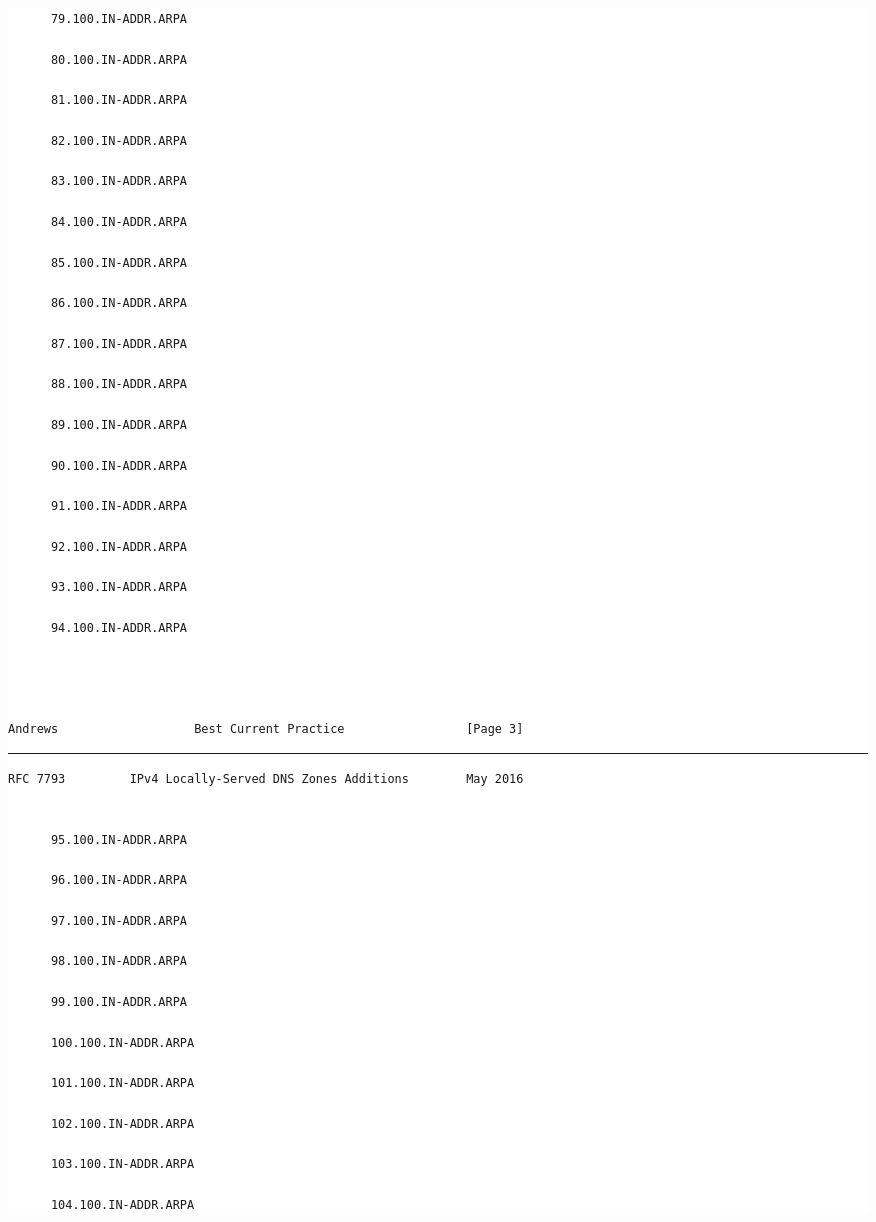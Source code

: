 ``` newpage
      79.100.IN-ADDR.ARPA

      80.100.IN-ADDR.ARPA

      81.100.IN-ADDR.ARPA

      82.100.IN-ADDR.ARPA

      83.100.IN-ADDR.ARPA

      84.100.IN-ADDR.ARPA

      85.100.IN-ADDR.ARPA

      86.100.IN-ADDR.ARPA

      87.100.IN-ADDR.ARPA

      88.100.IN-ADDR.ARPA

      89.100.IN-ADDR.ARPA

      90.100.IN-ADDR.ARPA

      91.100.IN-ADDR.ARPA

      92.100.IN-ADDR.ARPA

      93.100.IN-ADDR.ARPA

      94.100.IN-ADDR.ARPA




Andrews                   Best Current Practice                 [Page 3]
```

------------------------------------------------------------------------

``` newpage
RFC 7793         IPv4 Locally-Served DNS Zones Additions        May 2016


      95.100.IN-ADDR.ARPA

      96.100.IN-ADDR.ARPA

      97.100.IN-ADDR.ARPA

      98.100.IN-ADDR.ARPA

      99.100.IN-ADDR.ARPA

      100.100.IN-ADDR.ARPA

      101.100.IN-ADDR.ARPA

      102.100.IN-ADDR.ARPA

      103.100.IN-ADDR.ARPA

      104.100.IN-ADDR.ARPA

```